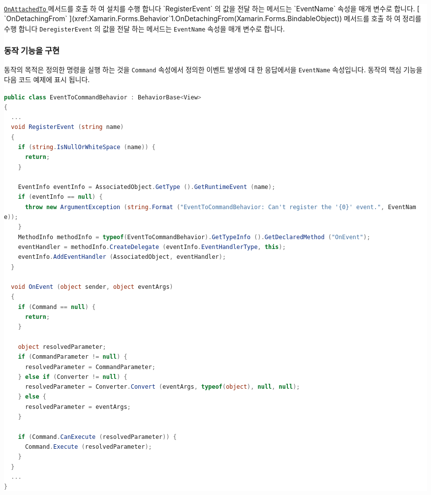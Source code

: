 [ `OnAttachedTo` ](xref:Xamarin.Forms.Behavior`1.OnAttachedTo(Xamarin.Forms.BindableObject)) 메서드를 호출 하 여 설치를 수행 합니다 `RegisterEvent` 의 값을 전달 하는 메서드는 `EventName` 속성을 매개 변수로 합니다. [ `OnDetachingFrom` ](xref:Xamarin.Forms.Behavior`1.OnDetachingFrom(Xamarin.Forms.BindableObject)) 메서드를 호출 하 여 정리를 수행 합니다 `DeregisterEvent` 의 값을 전달 하는 메서드는 `EventName` 속성을 매개 변수로 합니다.

### <a name="implementing-the-behavior-functionality"></a>동작 기능을 구현

동작의 목적은 정의한 명령을 실행 하는 것을 `Command` 속성에서 정의한 이벤트 발생에 대 한 응답에서을 `EventName` 속성입니다. 동작의 핵심 기능을 다음 코드 예제에 표시 됩니다.

```csharp
public class EventToCommandBehavior : BehaviorBase<View>
{
  ...
  void RegisterEvent (string name)
  {
    if (string.IsNullOrWhiteSpace (name)) {
      return;
    }

    EventInfo eventInfo = AssociatedObject.GetType ().GetRuntimeEvent (name);
    if (eventInfo == null) {
      throw new ArgumentException (string.Format ("EventToCommandBehavior: Can't register the '{0}' event.", EventName));
    }
    MethodInfo methodInfo = typeof(EventToCommandBehavior).GetTypeInfo ().GetDeclaredMethod ("OnEvent");
    eventHandler = methodInfo.CreateDelegate (eventInfo.EventHandlerType, this);
    eventInfo.AddEventHandler (AssociatedObject, eventHandler);
  }

  void OnEvent (object sender, object eventArgs)
  {
    if (Command == null) {
      return;
    }

    object resolvedParameter;
    if (CommandParameter != null) {
      resolvedParameter = CommandParameter;
    } else if (Converter != null) {
      resolvedParameter = Converter.Convert (eventArgs, typeof(object), null, null);
    } else {
      resolvedParameter = eventArgs;
    }        

    if (Command.CanExecute (resolvedParameter)) {
      Command.Execute (resolvedParameter);
    }
  }
  ...
}
```
